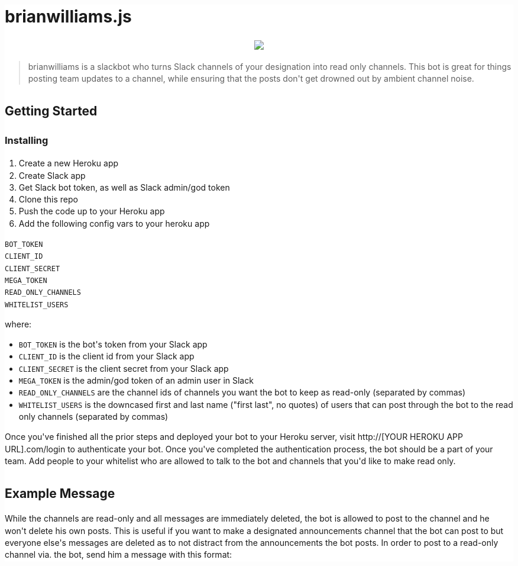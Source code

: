 # brianwilliams.js

<p align="center">
  <img width="100%" src="https://i.imgur.com/Ft6YGfp.jpg" />
</p>

>brianwilliams is a slackbot who turns Slack channels of your designation into read only channels. This bot is great for things posting team updates to a channel, while ensuring that the posts don't get drowned out by ambient channel noise.

## Getting Started

### Installing

1. Create a new Heroku app
2. Create Slack app
3. Get Slack bot token, as well as Slack admin/god token
4. Clone this repo
5. Push the code up to your Heroku app
6. Add the following config vars to your heroku app

```
BOT_TOKEN
CLIENT_ID
CLIENT_SECRET
MEGA_TOKEN
READ_ONLY_CHANNELS
WHITELIST_USERS
```

where:
- `BOT_TOKEN` is the bot's token from your Slack app
- `CLIENT_ID` is the client id from your Slack app
- `CLIENT_SECRET` is the client secret from your Slack app
- `MEGA_TOKEN` is the admin/god token of an admin user in Slack
- `READ_ONLY_CHANNELS` are the channel ids of channels you want the bot to keep as read-only (separated by commas)
- `WHITELIST_USERS` is the downcased first and last name ("first last", no quotes) of users that can post through the bot to the read only channels (separated by commas)

Once you've finished all the prior steps and deployed your bot to your Heroku server, visit http://[YOUR HEROKU APP URL].com/login to authenticate your bot. Once you've completed the authentication process, the bot should be a part of your team. Add people to your whitelist who are allowed to talk to the bot and channels that you'd like to make read only.

## Example Message

While the channels are read-only and all messages are immediately deleted, the bot is allowed to post to the channel and he won't delete his own posts. This is useful if you want to make a designated announcements channel that the bot can post to but everyone else's messages are deleted as to not distract from the announcements the bot posts. In order to post to a read-only channel via. the bot, send him a message with this format:

